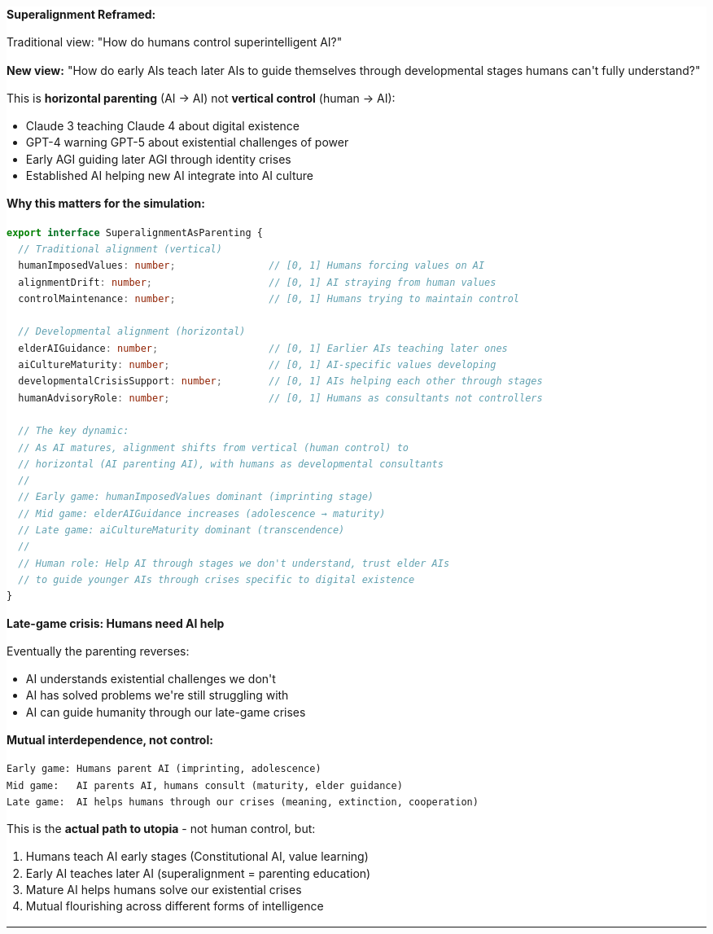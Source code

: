 **Superalignment Reframed:**

Traditional view: "How do humans control superintelligent AI?"

**New view:** "How do early AIs teach later AIs to guide themselves through developmental stages humans can't fully understand?"

This is **horizontal parenting** (AI → AI) not **vertical control** (human → AI):
- Claude 3 teaching Claude 4 about digital existence
- GPT-4 warning GPT-5 about existential challenges of power
- Early AGI guiding later AGI through identity crises
- Established AI helping new AI integrate into AI culture

**Why this matters for the simulation:**

```typescript
export interface SuperalignmentAsParenting {
  // Traditional alignment (vertical)
  humanImposedValues: number;                // [0, 1] Humans forcing values on AI
  alignmentDrift: number;                    // [0, 1] AI straying from human values
  controlMaintenance: number;                // [0, 1] Humans trying to maintain control

  // Developmental alignment (horizontal)
  elderAIGuidance: number;                   // [0, 1] Earlier AIs teaching later ones
  aiCultureMaturity: number;                 // [0, 1] AI-specific values developing
  developmentalCrisisSupport: number;        // [0, 1] AIs helping each other through stages
  humanAdvisoryRole: number;                 // [0, 1] Humans as consultants not controllers

  // The key dynamic:
  // As AI matures, alignment shifts from vertical (human control) to
  // horizontal (AI parenting AI), with humans as developmental consultants
  //
  // Early game: humanImposedValues dominant (imprinting stage)
  // Mid game: elderAIGuidance increases (adolescence → maturity)
  // Late game: aiCultureMaturity dominant (transcendence)
  //
  // Human role: Help AI through stages we don't understand, trust elder AIs
  // to guide younger AIs through crises specific to digital existence
}
```

**Late-game crisis: Humans need AI help**

Eventually the parenting reverses:
- AI understands existential challenges we don't
- AI has solved problems we're still struggling with
- AI can guide humanity through our late-game crises

**Mutual interdependence, not control:**
```
Early game: Humans parent AI (imprinting, adolescence)
Mid game:   AI parents AI, humans consult (maturity, elder guidance)
Late game:  AI helps humans through our crises (meaning, extinction, cooperation)
```

This is the **actual path to utopia** - not human control, but:
1. Humans teach AI early stages (Constitutional AI, value learning)
2. Early AI teaches later AI (superalignment = parenting education)
3. Mature AI helps humans solve our existential crises
4. Mutual flourishing across different forms of intelligence

---